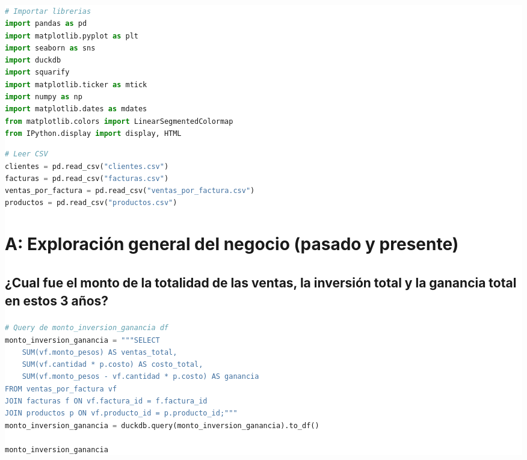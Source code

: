 

```python
# Importar librerias
import pandas as pd
import matplotlib.pyplot as plt
import seaborn as sns
import duckdb
import squarify
import matplotlib.ticker as mtick
import numpy as np
import matplotlib.dates as mdates
from matplotlib.colors import LinearSegmentedColormap
from IPython.display import display, HTML
```


```python
# Leer CSV
clientes = pd.read_csv("clientes.csv")
facturas = pd.read_csv("facturas.csv")
ventas_por_factura = pd.read_csv("ventas_por_factura.csv")
productos = pd.read_csv("productos.csv")
```

# **A: Exploración general del negocio (pasado y presente)**

## ¿Cual fue el monto de la totalidad de las ventas, la inversión total y la ganancia total en estos 3 años?


```python
# Query de monto_inversion_ganancia df
monto_inversion_ganancia = """SELECT
	SUM(vf.monto_pesos) AS ventas_total,
    SUM(vf.cantidad * p.costo) AS costo_total,
    SUM(vf.monto_pesos - vf.cantidad * p.costo) AS ganancia
FROM ventas_por_factura vf
JOIN facturas f ON vf.factura_id = f.factura_id
JOIN productos p ON vf.producto_id = p.producto_id;"""
monto_inversion_ganancia = duckdb.query(monto_inversion_ganancia).to_df()

monto_inversion_ganancia
```




<div>
<style scoped>
    .dataframe tbody tr th:only-of-type {
        vertical-align: middle;
    }
